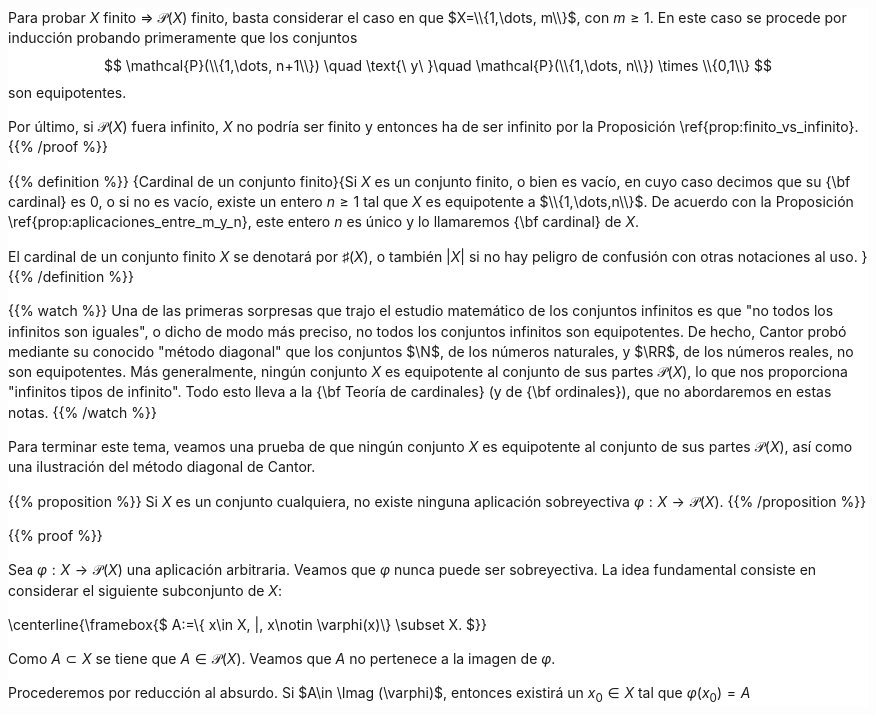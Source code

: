 Para probar $X$ finito $\Rightarrow$ $\mathcal{P}(X)$ finito, 
basta considerar el caso en que $X=\\{1,\dots, m\\}$, con $m\geq 1$. En este caso se procede por inducción probando primeramente que
los conjuntos
$$ \mathcal{P}(\\{1,\dots, n+1\\}) \quad \text{\ y\ }\quad \mathcal{P}(\\{1,\dots, n\\}) \times \\{0,1\\}
$$
son equipotentes.

Por último, si $\mathcal{P}(X)$ fuera infinito, $X$ no podría ser finito y entonces ha de ser infinito por la Proposición \ref{prop:finito_vs_infinito}.
{{% /proof %}}

{{% definition %}}
{Cardinal de un conjunto finito}{Si $X$ es un conjunto finito, o bien es vacío, en cuyo caso decimos que su {\bf cardinal} es $0$, o si no es vacío, existe un entero $n\geq 1$ tal que $X$ es equipotente a $\\{1,\dots,n\\}$. De acuerdo con la Proposición \ref{prop:aplicaciones_entre_m_y_n}, este entero $n$ es único y lo llamaremos {\bf cardinal} de $X$.

El cardinal de un conjunto finito $X$ se denotará por $\sharp(X)$, o también $|X|$ si no hay peligro de confusión con otras notaciones al uso.
}
{{% /definition %}}

{{% watch %}}
 Una de las primeras sorpresas que trajo el estudio matemático de los conjuntos infinitos es que "no todos los infinitos son iguales", o dicho de modo más preciso, no todos los conjuntos infinitos son equipotentes. De hecho, Cantor probó mediante su conocido "método diagonal" que los conjuntos $\N$, de los números naturales, y $\RR$, de los números reales, no son equipotentes. Más generalmente, ningún conjunto $X$ es equipotente al conjunto de sus partes $\mathcal{P}(X)$, lo que nos proporciona "infinitos tipos de infinito". Todo esto lleva a la {\bf Teoría de cardinales} (y de {\bf ordinales}), que no abordaremos en estas notas.
{{% /watch %}}

Para terminar este tema, veamos una prueba de que ningún conjunto $X$ es equipotente al conjunto de sus partes $\mathcal{P}(X)$, así como una ilustración del método diagonal de Cantor.

{{% proposition %}}
 Si $X$ es un conjunto cualquiera, no existe ninguna aplicación sobreyectiva $\varphi: X 
\longrightarrow \mathcal{P}(X)$.
{{% /proposition %}}

{{% proof %}}
 
Sea $\varphi: X \longrightarrow \mathcal{P}(X)$ una aplicación arbitraria. Veamos que $\varphi$ nunca puede ser sobreyectiva. La idea fundamental consiste en considerar el siguiente subconjunto de $X$:


\centerline{\framebox{$ A:=\\{ x\in X\, |\, x\notin \varphi(x)\\} \subset X.
$}}


Como $A\subset X$ se tiene que $A\in \mathcal{P}(X)$. Veamos que $A$ no pertenece a la imagen de $\varphi$.

Procederemos por reducción al absurdo. Si $A\in \Imag (\varphi)$, entonces existirá un $x_0\in X$ tal que $\varphi(x_0)=A$
